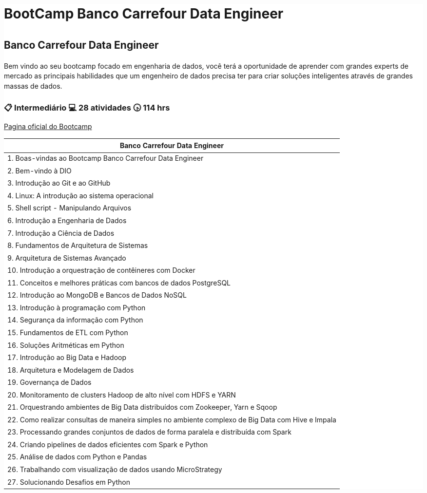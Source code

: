 # BootCamp Banco Carrefour Data Engineer

## Banco Carrefour Data Engineer

Bem vindo ao seu bootcamp focado em engenharia de dados, você terá a oportunidade de aprender com grandes experts de mercado as principais habilidades que um engenheiro de dados precisa ter para criar soluções inteligentes através de grandes massas de dados.

### :clipboard: Intermediário  :computer: 28 atividades  :clock430: 114 hrs

[Pagina oficial do Bootcamp](https://web.digitalinnovation.one/track/banco-carrefour-data-engineer?tab=path)

| Banco Carrefour Data Engineer                  |
|-------------------------------------|
| 1. Boas-vindas ao Bootcamp Banco Carrefour Data Engineer | 
| 2. Bem-vindo à DIO | 
| 3. Introdução ao Git e ao GitHub | 
| 4. Linux: A introdução ao sistema operacional | 
| 5. Shell script - Manipulando Arquivos | 
| 6. Introdução a Engenharia de Dados | 
| 7. Introdução a Ciência de Dados | 
| 8. Fundamentos de Arquitetura de Sistemas | 
| 9. Arquitetura de Sistemas Avançado | 
| 10. Introdução a orquestração de contêineres com Docker | 
| 11. Conceitos e melhores práticas com bancos de dados PostgreSQL | 
| 12. Introdução ao MongoDB e Bancos de Dados NoSQL | 
| 13. Introdução à programação com Python | 
| 14. Segurança da informação com Python | 
| 15. Fundamentos de ETL com Python | 
| 16. Soluções Aritméticas em Python | 
| 17. Introdução ao Big Data e Hadoop | 
| 18. Arquitetura e Modelagem de Dados | 
| 19. Governança de Dados | 
| 20. Monitoramento de clusters Hadoop de alto nível com HDFS e YARN | 
| 21. Orquestrando ambientes de Big Data distribuídos com Zookeeper, Yarn e Sqoop | 
| 22. Como realizar consultas de maneira simples no ambiente complexo de Big Data com Hive e Impala | 
| 23. Processando grandes conjuntos de dados de forma paralela e distribuída com Spark | 
| 24. Criando pipelines de dados eficientes com Spark e Python | 
| 25. Análise de dados com Python e Pandas | 
| 26. Trabalhando com visualização de dados usando MicroStrategy | 
| 27. Solucionando Desafios em Python | 